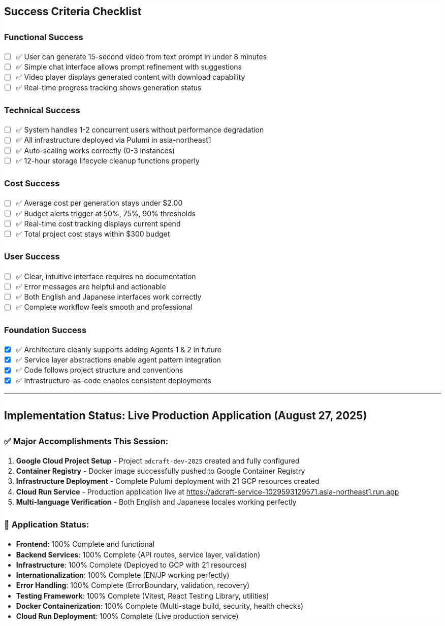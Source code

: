 ## Success Criteria Checklist

### Functional Success
- [ ] ✅ User can generate 15-second video from text prompt in under 8 minutes
- [ ] ✅ Simple chat interface allows prompt refinement with suggestions  
- [ ] ✅ Video player displays generated content with download capability
- [ ] ✅ Real-time progress tracking shows generation status

### Technical Success  
- [ ] ✅ System handles 1-2 concurrent users without performance degradation
- [ ] ✅ All infrastructure deployed via Pulumi in asia-northeast1
- [ ] ✅ Auto-scaling works correctly (0-3 instances)
- [ ] ✅ 12-hour storage lifecycle cleanup functions properly

### Cost Success
- [ ] ✅ Average cost per generation stays under $2.00
- [ ] ✅ Budget alerts trigger at 50%, 75%, 90% thresholds  
- [ ] ✅ Real-time cost tracking displays current spend
- [ ] ✅ Total project cost stays within $300 budget

### User Success
- [ ] ✅ Clear, intuitive interface requires no documentation
- [ ] ✅ Error messages are helpful and actionable
- [ ] ✅ Both English and Japanese interfaces work correctly
- [ ] ✅ Complete workflow feels smooth and professional

### Foundation Success
- [x] ✅ Architecture cleanly supports adding Agents 1 & 2 in future
- [x] ✅ Service layer abstractions enable agent pattern integration
- [x] ✅ Code follows project structure and conventions
- [x] ✅ Infrastructure-as-code enables consistent deployments

---

## Implementation Status: Live Production Application (August 27, 2025)

### ✅ **Major Accomplishments This Session:**
1. **Google Cloud Project Setup** - Project `adcraft-dev-2025` created and fully configured
2. **Container Registry** - Docker image successfully pushed to Google Container Registry
3. **Infrastructure Deployment** - Complete Pulumi deployment with 21 GCP resources created
4. **Cloud Run Service** - Production application live at https://adcraft-service-1029593129571.asia-northeast1.run.app
5. **Multi-language Verification** - Both English and Japanese locales working perfectly

### 🎯 **Application Status:**
- **Frontend**: 100% Complete and functional
- **Backend Services**: 100% Complete (API routes, service layer, validation)  
- **Infrastructure**: 100% Complete (Deployed to GCP with 21 resources)
- **Internationalization**: 100% Complete (EN/JP working perfectly)
- **Error Handling**: 100% Complete (ErrorBoundary, validation, recovery)
- **Testing Framework**: 100% Complete (Vitest, React Testing Library, utilities)
- **Docker Containerization**: 100% Complete (Multi-stage build, security, health checks)
- **Cloud Run Deployment**: 100% Complete (Live production service)
